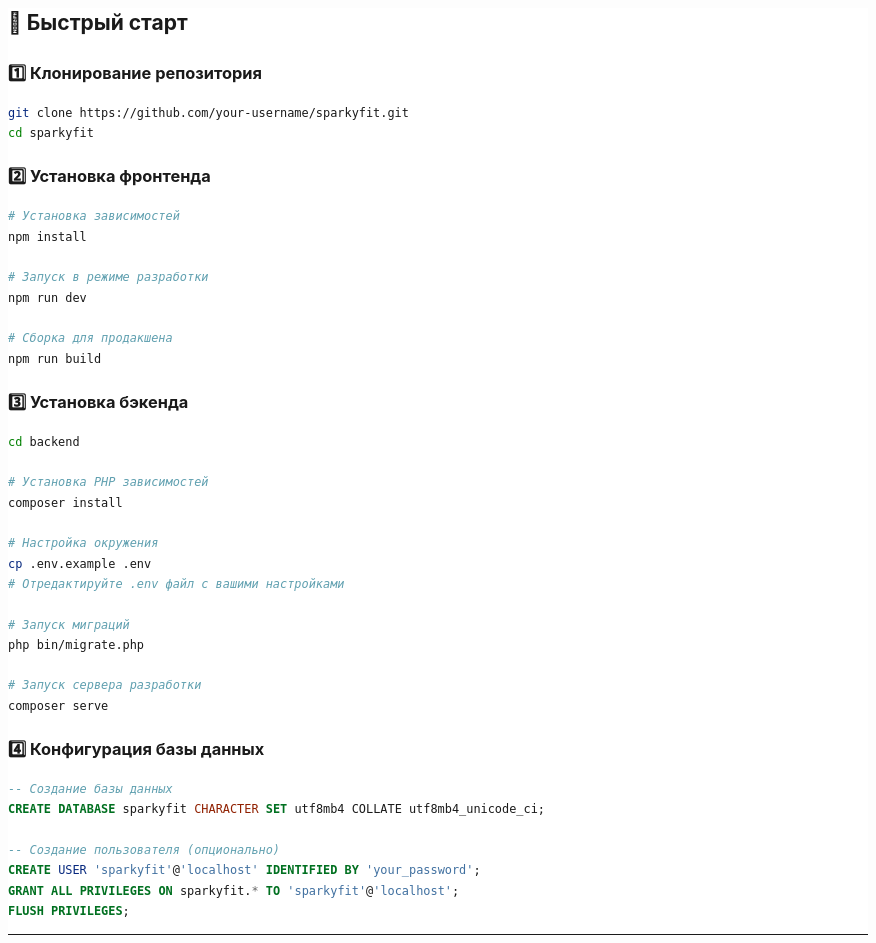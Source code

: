 
## 🚀 Быстрый старт

### 1️⃣ **Клонирование репозитория**
```bash
git clone https://github.com/your-username/sparkyfit.git
cd sparkyfit
```

### 2️⃣ **Установка фронтенда**
```bash
# Установка зависимостей
npm install

# Запуск в режиме разработки
npm run dev

# Сборка для продакшена
npm run build
```

### 3️⃣ **Установка бэкенда**
```bash
cd backend

# Установка PHP зависимостей
composer install

# Настройка окружения
cp .env.example .env
# Отредактируйте .env файл с вашими настройками

# Запуск миграций
php bin/migrate.php

# Запуск сервера разработки
composer serve
```

### 4️⃣ **Конфигурация базы данных**
```sql
-- Создание базы данных
CREATE DATABASE sparkyfit CHARACTER SET utf8mb4 COLLATE utf8mb4_unicode_ci;

-- Создание пользователя (опционально)
CREATE USER 'sparkyfit'@'localhost' IDENTIFIED BY 'your_password';
GRANT ALL PRIVILEGES ON sparkyfit.* TO 'sparkyfit'@'localhost';
FLUSH PRIVILEGES;
```

---
